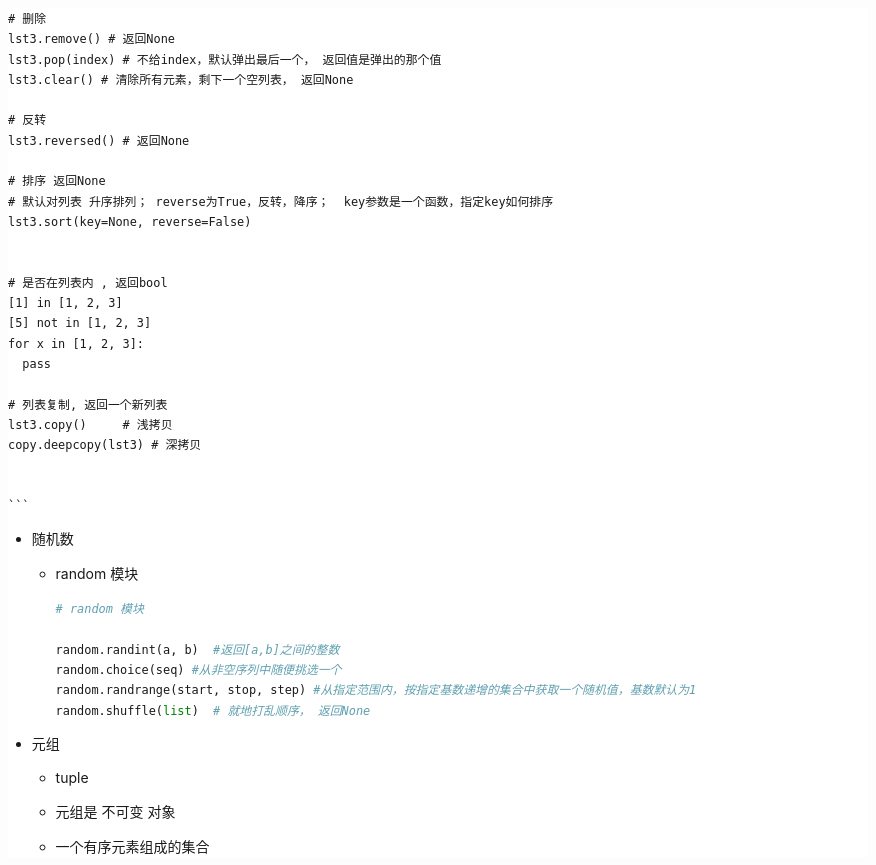     # 删除
    lst3.remove() # 返回None
    lst3.pop(index) # 不给index，默认弹出最后一个， 返回值是弹出的那个值
    lst3.clear() # 清除所有元素，剩下一个空列表， 返回None

    # 反转
    lst3.reversed() # 返回None

    # 排序 返回None
    # 默认对列表 升序排列； reverse为True，反转，降序；  key参数是一个函数，指定key如何排序
    lst3.sort(key=None, reverse=False)


    # 是否在列表内 , 返回bool
    [1] in [1, 2, 3]
    [5] not in [1, 2, 3]
    for x in [1, 2, 3]:
      pass

    # 列表复制, 返回一个新列表
    lst3.copy() 	# 浅拷贝
    copy.deepcopy(lst3) # 深拷贝


    ```

- 随机数

  - random 模块

    ```python
    # random 模块

    random.randint(a, b)  #返回[a,b]之间的整数
    random.choice(seq) #从非空序列中随便挑选一个
    random.randrange(start, stop, step) #从指定范围内，按指定基数递增的集合中获取一个随机值，基数默认为1
    random.shuffle(list)  # 就地打乱顺序， 返回None
    ```

- 元组

  - tuple

  - 元组是 不可变 对象

  - 一个有序元素组成的集合

